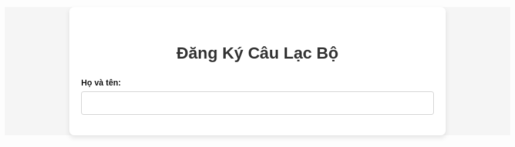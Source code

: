 <!DOCTYPE html>
<html lang="vi">
<head>
    <meta charset="UTF-8">
    <meta name="viewport" content="width=device-width, initial-scale=1.0">
    <title>Đăng Ký Câu Lạc Bộ</title>
    <style>
        body {
            font-family: Arial, sans-serif;
            margin: 0;
            padding: 0;
            background-color: #f5f5f5;
        }
        .container {
            max-width: 600px;
            margin: 50px auto;
            background: #ffffff;
            padding: 20px;
            box-shadow: 0 4px 8px rgba(0, 0, 0, 0.1);
            border-radius: 8px;
        }
        h1 {
            text-align: center;
            color: #333333;
        }
        form {
            display: flex;
            flex-direction: column;
        }
        label {
            margin-bottom: 5px;
            font-weight: bold;
        }
        input, select, textarea, button {
            margin-bottom: 15px;
            padding: 10px;
            font-size: 16px;
            border: 1px solid #cccccc;
            border-radius: 4px;
        }
        button {
            background-color: #007bff;
            color: #ffffff;
            border: none;
            cursor: pointer;
        }
        button:hover {
            background-color: #0056b3;
        }
    </style>
</head>
<body>
    <div class="container">
        <h1>Đăng Ký Câu Lạc Bộ</h1>
        <form action="xu_ly_dang_ki.php" method="POST">
            <label for="name">Họ và tên:</label>
            <input type="text" id="name" name="name" required>
